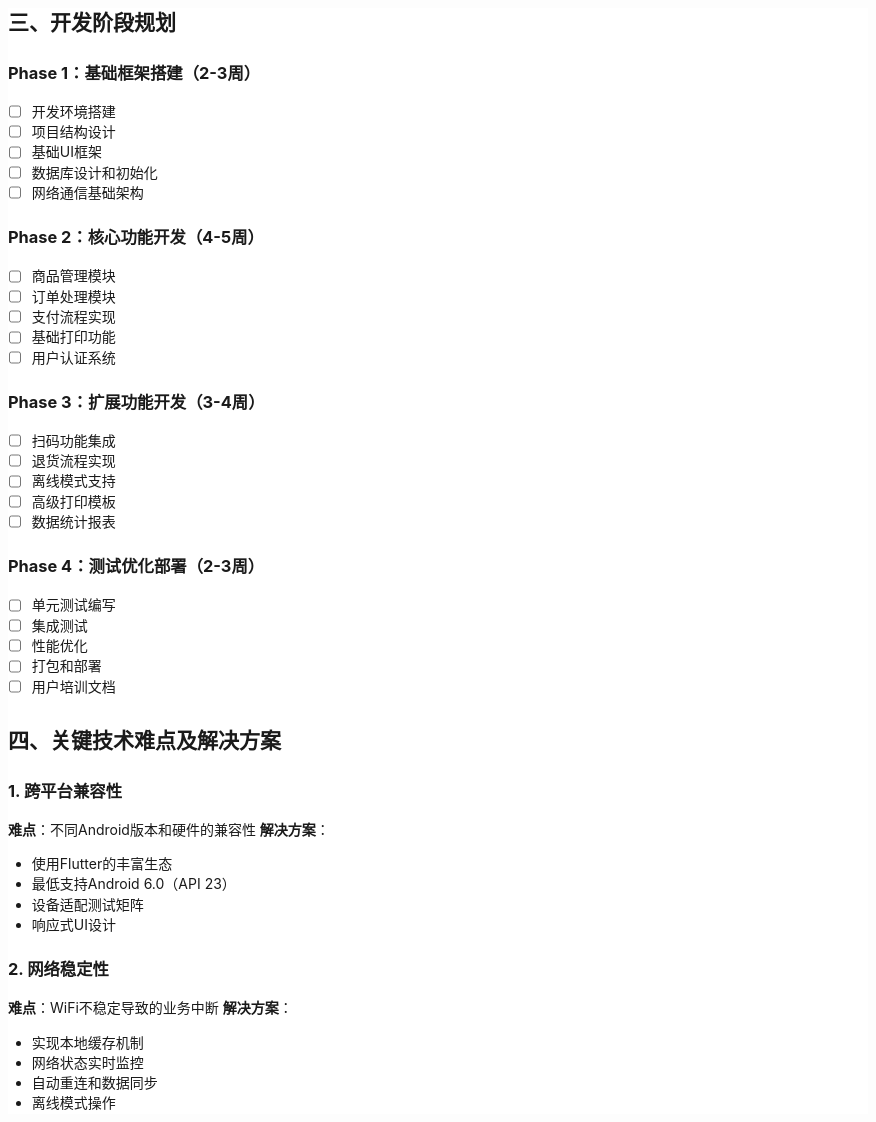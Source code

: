 ## 三、开发阶段规划

### Phase 1：基础框架搭建（2-3周）
- [ ] 开发环境搭建
- [ ] 项目结构设计
- [ ] 基础UI框架
- [ ] 数据库设计和初始化
- [ ] 网络通信基础架构

### Phase 2：核心功能开发（4-5周）
- [ ] 商品管理模块
- [ ] 订单处理模块
- [ ] 支付流程实现
- [ ] 基础打印功能
- [ ] 用户认证系统

### Phase 3：扩展功能开发（3-4周）
- [ ] 扫码功能集成
- [ ] 退货流程实现
- [ ] 离线模式支持
- [ ] 高级打印模板
- [ ] 数据统计报表

### Phase 4：测试优化部署（2-3周）
- [ ] 单元测试编写
- [ ] 集成测试
- [ ] 性能优化
- [ ] 打包和部署
- [ ] 用户培训文档

## 四、关键技术难点及解决方案

### 1. 跨平台兼容性
**难点**：不同Android版本和硬件的兼容性
**解决方案**：
- 使用Flutter的丰富生态
- 最低支持Android 6.0（API 23）
- 设备适配测试矩阵
- 响应式UI设计

### 2. 网络稳定性
**难点**：WiFi不稳定导致的业务中断
**解决方案**：
- 实现本地缓存机制
- 网络状态实时监控
- 自动重连和数据同步
- 离线模式操作

